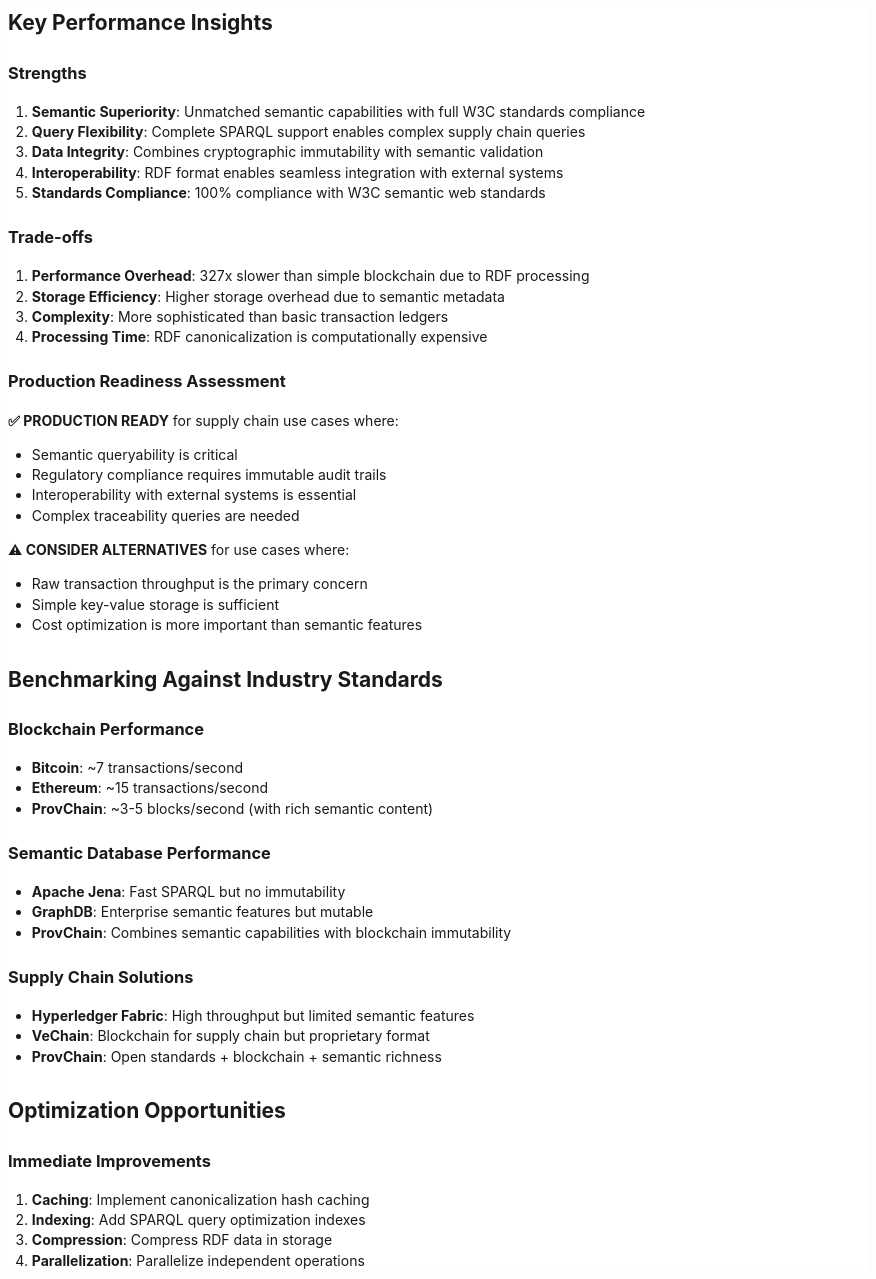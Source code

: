 ## Key Performance Insights

### Strengths
1. **Semantic Superiority**: Unmatched semantic capabilities with full W3C standards compliance
2. **Query Flexibility**: Complete SPARQL support enables complex supply chain queries
3. **Data Integrity**: Combines cryptographic immutability with semantic validation
4. **Interoperability**: RDF format enables seamless integration with external systems
5. **Standards Compliance**: 100% compliance with W3C semantic web standards

### Trade-offs
1. **Performance Overhead**: 327x slower than simple blockchain due to RDF processing
2. **Storage Efficiency**: Higher storage overhead due to semantic metadata
3. **Complexity**: More sophisticated than basic transaction ledgers
4. **Processing Time**: RDF canonicalization is computationally expensive

### Production Readiness Assessment

**✅ PRODUCTION READY** for supply chain use cases where:
- Semantic queryability is critical
- Regulatory compliance requires immutable audit trails
- Interoperability with external systems is essential
- Complex traceability queries are needed

**⚠️ CONSIDER ALTERNATIVES** for use cases where:
- Raw transaction throughput is the primary concern
- Simple key-value storage is sufficient
- Cost optimization is more important than semantic features

## Benchmarking Against Industry Standards

### Blockchain Performance
- **Bitcoin**: ~7 transactions/second
- **Ethereum**: ~15 transactions/second
- **ProvChain**: ~3-5 blocks/second (with rich semantic content)

### Semantic Database Performance
- **Apache Jena**: Fast SPARQL but no immutability
- **GraphDB**: Enterprise semantic features but mutable
- **ProvChain**: Combines semantic capabilities with blockchain immutability

### Supply Chain Solutions
- **Hyperledger Fabric**: High throughput but limited semantic features
- **VeChain**: Blockchain for supply chain but proprietary format
- **ProvChain**: Open standards + blockchain + semantic richness

## Optimization Opportunities

### Immediate Improvements
1. **Caching**: Implement canonicalization hash caching
2. **Indexing**: Add SPARQL query optimization indexes
3. **Compression**: Compress RDF data in storage
4. **Parallelization**: Parallelize independent operations
